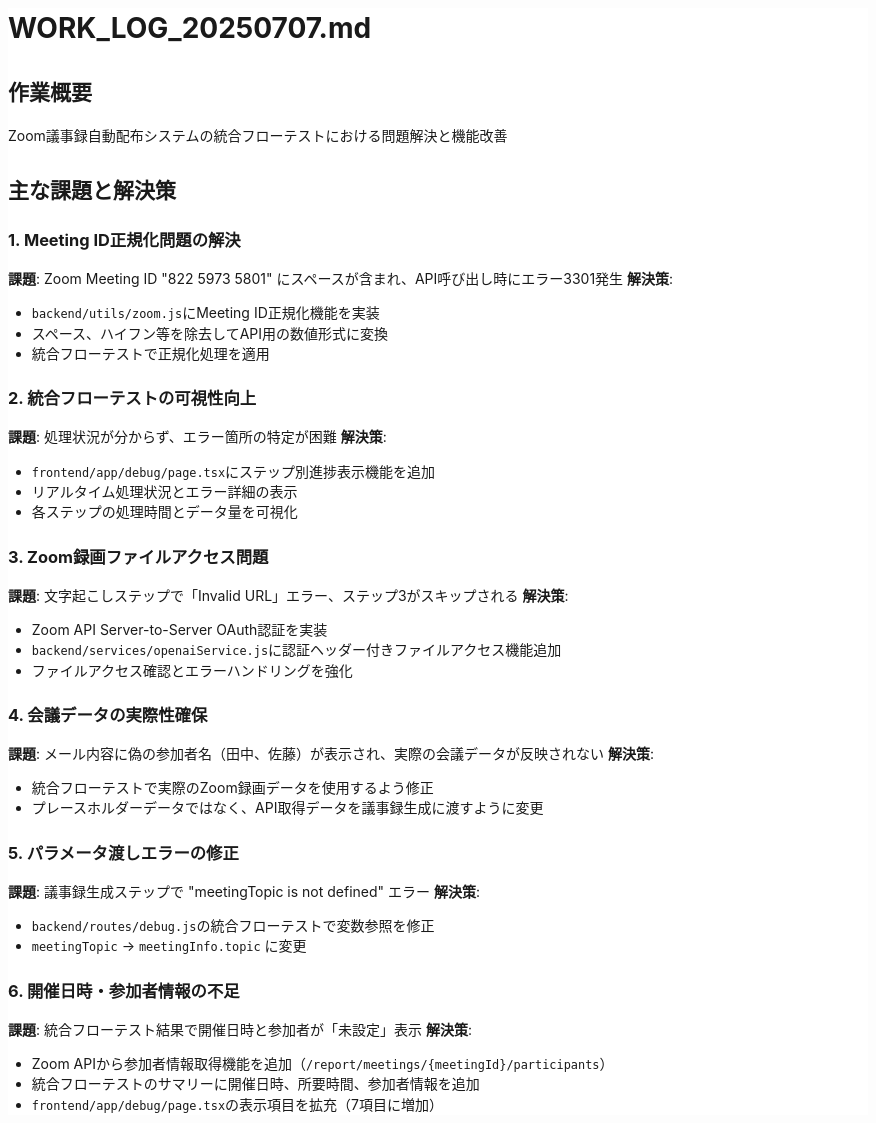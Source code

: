 # WORK_LOG_20250707.md

## 作業概要
Zoom議事録自動配布システムの統合フローテストにおける問題解決と機能改善

## 主な課題と解決策

### 1. Meeting ID正規化問題の解決
**課題**: Zoom Meeting ID "822 5973 5801" にスペースが含まれ、API呼び出し時にエラー3301発生
**解決策**: 
- `backend/utils/zoom.js`にMeeting ID正規化機能を実装
- スペース、ハイフン等を除去してAPI用の数値形式に変換
- 統合フローテストで正規化処理を適用

### 2. 統合フローテストの可視性向上
**課題**: 処理状況が分からず、エラー箇所の特定が困難
**解決策**:
- `frontend/app/debug/page.tsx`にステップ別進捗表示機能を追加
- リアルタイム処理状況とエラー詳細の表示
- 各ステップの処理時間とデータ量を可視化

### 3. Zoom録画ファイルアクセス問題
**課題**: 文字起こしステップで「Invalid URL」エラー、ステップ3がスキップされる
**解決策**:
- Zoom API Server-to-Server OAuth認証を実装
- `backend/services/openaiService.js`に認証ヘッダー付きファイルアクセス機能追加
- ファイルアクセス確認とエラーハンドリングを強化

### 4. 会議データの実際性確保
**課題**: メール内容に偽の参加者名（田中、佐藤）が表示され、実際の会議データが反映されない
**解決策**:
- 統合フローテストで実際のZoom録画データを使用するよう修正
- プレースホルダーデータではなく、API取得データを議事録生成に渡すように変更

### 5. パラメータ渡しエラーの修正
**課題**: 議事録生成ステップで "meetingTopic is not defined" エラー
**解決策**:
- `backend/routes/debug.js`の統合フローテストで変数参照を修正
- `meetingTopic` → `meetingInfo.topic` に変更

### 6. 開催日時・参加者情報の不足
**課題**: 統合フローテスト結果で開催日時と参加者が「未設定」表示
**解決策**:
- Zoom APIから参加者情報取得機能を追加（`/report/meetings/{meetingId}/participants`）
- 統合フローテストのサマリーに開催日時、所要時間、参加者情報を追加
- `frontend/app/debug/page.tsx`の表示項目を拡充（7項目に増加）
